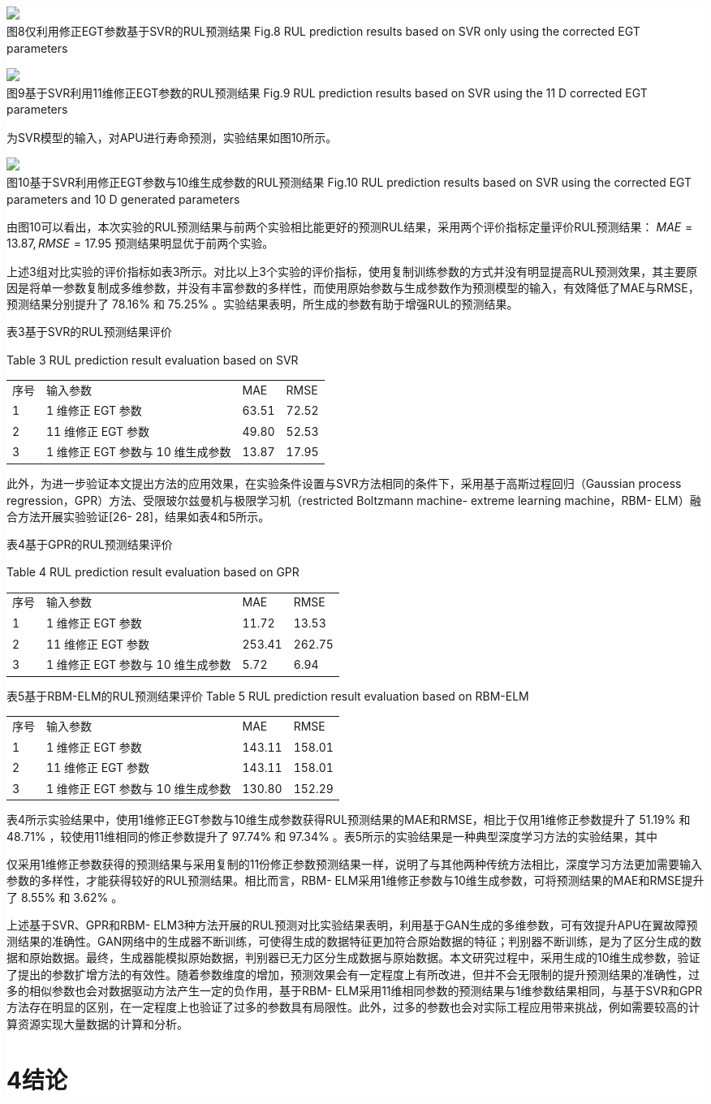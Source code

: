 ![](https://cdn-mineru.openxlab.org.cn/result/2025-09-13/f7ba7227-ff66-4634-9a08-5dd315717a2c/0d02d4354aa9215b3165d8eeb2b577b687d86c92404294d0ffaf2ccc423dd70a.jpg)  
图8仅利用修正EGT参数基于SVR的RUL预测结果 Fig.8 RUL prediction results based on SVR only using the corrected EGT parameters

![](https://cdn-mineru.openxlab.org.cn/result/2025-09-13/f7ba7227-ff66-4634-9a08-5dd315717a2c/d3e304ef7bf750a868150c77ec3e4cde9e6dda82b1944e4c39d8d49c9b2dd7e8.jpg)  
图9基于SVR利用11维修正EGT参数的RUL预测结果 Fig.9 RUL prediction results based on SVR using the 11 D corrected EGT parameters

为SVR模型的输入，对APU进行寿命预测，实验结果如图10所示。

![](https://cdn-mineru.openxlab.org.cn/result/2025-09-13/f7ba7227-ff66-4634-9a08-5dd315717a2c/2f515560b22cf7732d9666b4cc7bed67770c0480daeff020552b5edb1422e66b.jpg)  
图10基于SVR利用修正EGT参数与10维生成参数的RUL预测结果 Fig.10 RUL prediction results based on SVR using the corrected EGT parameters and 10 D generated parameters

由图10可以看出，本次实验的RUL预测结果与前两个实验相比能更好的预测RUL结果，采用两个评价指标定量评价RUL预测结果：  $MAE = 13.87,RMSE = 17.95$  预测结果明显优于前两个实验。

上述3组对比实验的评价指标如表3所示。对比以上3个实验的评价指标，使用复制训练参数的方式并没有明显提高RUL预测效果，其主要原因是将单一参数复制成多维参数，并没有丰富参数的多样性，而使用原始参数与生成参数作为预测模型的输入，有效降低了MAE与RMSE，预测结果分别提升了  $78.16\%$  和  $75.25\%$  。实验结果表明，所生成的参数有助于增强RUL的预测结果。

表3基于SVR的RUL预测结果评价

Table 3 RUL prediction result evaluation based on SVR  

<table><tr><td>序号</td><td>输入参数</td><td>MAE</td><td>RMSE</td></tr><tr><td>1</td><td>1 维修正 EGT 参数</td><td>63.51</td><td>72.52</td></tr><tr><td>2</td><td>11 维修正 EGT 参数</td><td>49.80</td><td>52.53</td></tr><tr><td>3</td><td>1 维修正 EGT 参数与 10 维生成参数</td><td>13.87</td><td>17.95</td></tr></table>

此外，为进一步验证本文提出方法的应用效果，在实验条件设置与SVR方法相同的条件下，采用基于高斯过程回归（Gaussian process regression，GPR）方法、受限玻尔兹曼机与极限学习机（restricted Boltzmann machine- extreme learning machine，RBM- ELM）融合方法开展实验验证[26- 28]，结果如表4和5所示。

表4基于GPR的RUL预测结果评价

Table 4 RUL prediction result evaluation based on GPR  

<table><tr><td>序号</td><td>输入参数</td><td>MAE</td><td>RMSE</td></tr><tr><td>1</td><td>1 维修正 EGT 参数</td><td>11.72</td><td>13.53</td></tr><tr><td>2</td><td>11 维修正 EGT 参数</td><td>253.41</td><td>262.75</td></tr><tr><td>3</td><td>1 维修正 EGT 参数与 10 维生成参数</td><td>5.72</td><td>6.94</td></tr></table>

表5基于RBM-ELM的RUL预测结果评价 Table 5 RUL prediction result evaluation based on RBM-ELM  

<table><tr><td>序号</td><td>输入参数</td><td>MAE</td><td>RMSE</td></tr><tr><td>1</td><td>1 维修正 EGT 参数</td><td>143.11</td><td>158.01</td></tr><tr><td>2</td><td>11 维修正 EGT 参数</td><td>143.11</td><td>158.01</td></tr><tr><td>3</td><td>1 维修正 EGT 参数与 10 维生成参数</td><td>130.80</td><td>152.29</td></tr></table>

表4所示实验结果中，使用1维修正EGT参数与10维生成参数获得RUL预测结果的MAE和RMSE，相比于仅用1维修正参数提升了  $51.19\%$  和  $48.71\%$  ，较使用11维相同的修正参数提升了  $97.74\%$  和  $97.34\%$  。表5所示的实验结果是一种典型深度学习方法的实验结果，其中

仅采用1维修正参数获得的预测结果与采用复制的11份修正参数预测结果一样，说明了与其他两种传统方法相比，深度学习方法更加需要输入参数的多样性，才能获得较好的RUL预测结果。相比而言，RBM- ELM采用1维修正参数与10维生成参数，可将预测结果的MAE和RMSE提升了  $8.55\%$  和  $3.62\%$  。

上述基于SVR、GPR和RBM- ELM3种方法开展的RUL预测对比实验结果表明，利用基于GAN生成的多维参数，可有效提升APU在翼故障预测结果的准确性。GAN网络中的生成器不断训练，可使得生成的数据特征更加符合原始数据的特征；判别器不断训练，是为了区分生成的数据和原始数据。最终，生成器能模拟原始数据，判别器已无力区分生成数据与原始数据。本文研究过程中，采用生成的10维生成参数，验证了提出的参数扩增方法的有效性。随着参数维度的增加，预测效果会有一定程度上有所改进，但并不会无限制的提升预测结果的准确性，过多的相似参数也会对数据驱动方法产生一定的负作用，基于RBM- ELM采用11维相同参数的预测结果与1维参数结果相同，与基于SVR和GPR方法存在明显的区别，在一定程度上也验证了过多的参数具有局限性。此外，过多的参数也会对实际工程应用带来挑战，例如需要较高的计算资源实现大量数据的计算和分析。

# 4结论

